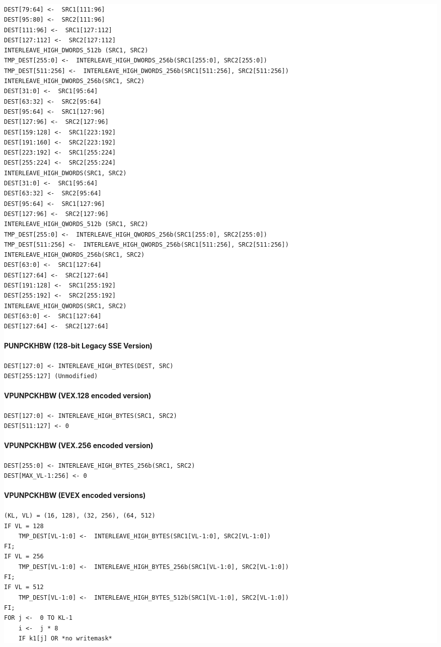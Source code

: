```info-verb
DEST[79:64] <-  SRC1[111:96]
DEST[95:80] <-  SRC2[111:96]
DEST[111:96] <-  SRC1[127:112]
DEST[127:112] <-  SRC2[127:112]
INTERLEAVE_HIGH_DWORDS_512b (SRC1, SRC2)
TMP_DEST[255:0] <-  INTERLEAVE_HIGH_DWORDS_256b(SRC1[255:0], SRC2[255:0])
TMP_DEST[511:256] <-  INTERLEAVE_HIGH_DWORDS_256b(SRC1[511:256], SRC2[511:256])
INTERLEAVE_HIGH_DWORDS_256b(SRC1, SRC2)
DEST[31:0] <-  SRC1[95:64]
DEST[63:32] <-  SRC2[95:64]
DEST[95:64] <-  SRC1[127:96]
DEST[127:96] <-  SRC2[127:96]
DEST[159:128] <-  SRC1[223:192]
DEST[191:160] <-  SRC2[223:192]
DEST[223:192] <-  SRC1[255:224]
DEST[255:224] <-  SRC2[255:224]
INTERLEAVE_HIGH_DWORDS(SRC1, SRC2)
DEST[31:0] <-  SRC1[95:64]
DEST[63:32] <-  SRC2[95:64]
DEST[95:64] <-  SRC1[127:96]
DEST[127:96] <-  SRC2[127:96]
INTERLEAVE_HIGH_QWORDS_512b (SRC1, SRC2)
TMP_DEST[255:0] <-  INTERLEAVE_HIGH_QWORDS_256b(SRC1[255:0], SRC2[255:0])
TMP_DEST[511:256] <-  INTERLEAVE_HIGH_QWORDS_256b(SRC1[511:256], SRC2[511:256])
INTERLEAVE_HIGH_QWORDS_256b(SRC1, SRC2)
DEST[63:0] <-  SRC1[127:64]
DEST[127:64] <-  SRC2[127:64]
DEST[191:128] <-  SRC1[255:192]
DEST[255:192] <-  SRC2[255:192]
INTERLEAVE_HIGH_QWORDS(SRC1, SRC2)
DEST[63:0] <-  SRC1[127:64]
DEST[127:64] <-  SRC2[127:64]
```
#### PUNPCKHBW (128-bit Legacy SSE Version)
```info-verb
DEST[127:0] <- INTERLEAVE_HIGH_BYTES(DEST, SRC)
DEST[255:127] (Unmodified)
```
#### VPUNPCKHBW (VEX.128 encoded version)
```info-verb
DEST[127:0] <- INTERLEAVE_HIGH_BYTES(SRC1, SRC2)
DEST[511:127] <- 0
```
#### VPUNPCKHBW (VEX.256 encoded version)
```info-verb
DEST[255:0] <- INTERLEAVE_HIGH_BYTES_256b(SRC1, SRC2)
DEST[MAX_VL-1:256] <- 0
```
#### VPUNPCKHBW (EVEX encoded versions)
```info-verb
(KL, VL) = (16, 128), (32, 256), (64, 512)
IF VL = 128
    TMP_DEST[VL-1:0] <-  INTERLEAVE_HIGH_BYTES(SRC1[VL-1:0], SRC2[VL-1:0])
FI;
IF VL = 256
    TMP_DEST[VL-1:0] <-  INTERLEAVE_HIGH_BYTES_256b(SRC1[VL-1:0], SRC2[VL-1:0])
FI;
IF VL = 512
    TMP_DEST[VL-1:0] <-  INTERLEAVE_HIGH_BYTES_512b(SRC1[VL-1:0], SRC2[VL-1:0])
FI;
FOR j <-  0 TO KL-1
    i <-  j * 8
    IF k1[j] OR *no writemask*
```